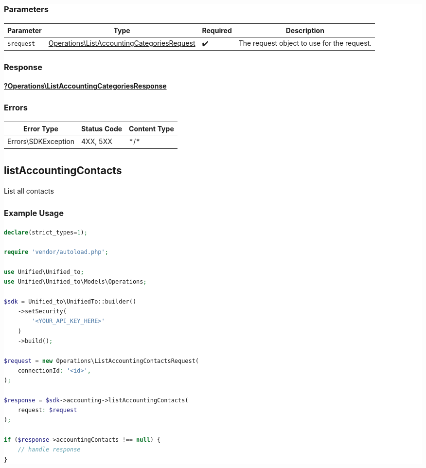 ### Parameters

| Parameter                                                                                                | Type                                                                                                     | Required                                                                                                 | Description                                                                                              |
| -------------------------------------------------------------------------------------------------------- | -------------------------------------------------------------------------------------------------------- | -------------------------------------------------------------------------------------------------------- | -------------------------------------------------------------------------------------------------------- |
| `$request`                                                                                               | [Operations\ListAccountingCategoriesRequest](../../Models/Operations/ListAccountingCategoriesRequest.md) | :heavy_check_mark:                                                                                       | The request object to use for the request.                                                               |

### Response

**[?Operations\ListAccountingCategoriesResponse](../../Models/Operations/ListAccountingCategoriesResponse.md)**

### Errors

| Error Type          | Status Code         | Content Type        |
| ------------------- | ------------------- | ------------------- |
| Errors\SDKException | 4XX, 5XX            | \*/\*               |

## listAccountingContacts

List all contacts

### Example Usage


```php
declare(strict_types=1);

require 'vendor/autoload.php';

use Unified\Unified_to;
use Unified\Unified_to\Models\Operations;

$sdk = Unified_to\UnifiedTo::builder()
    ->setSecurity(
        '<YOUR_API_KEY_HERE>'
    )
    ->build();

$request = new Operations\ListAccountingContactsRequest(
    connectionId: '<id>',
);

$response = $sdk->accounting->listAccountingContacts(
    request: $request
);

if ($response->accountingContacts !== null) {
    // handle response
}
```
